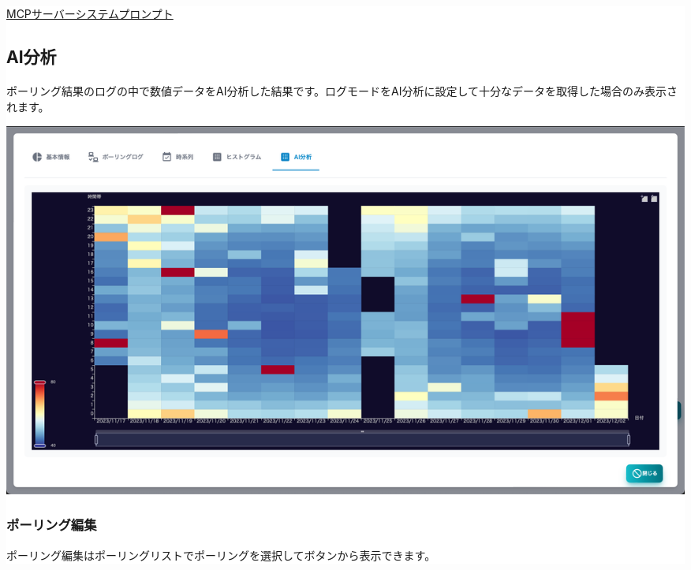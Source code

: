 [MCPサーバーシステムプロンプト](./prompt_ja.md)


## AI分析

ポーリング結果のログの中で数値データをAI分析した結果です。ログモードをAI分析に設定して十分なデータを取得した場合のみ表示されます。

![](./images/ja/2023-12-02_06-29-13.png)


### ポーリング編集

ポーリング編集はポーリングリストでポーリングを選択してボタンから表示できます。
